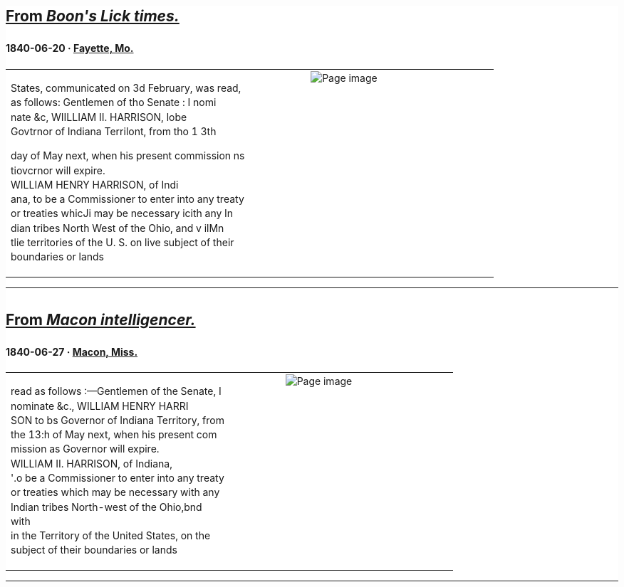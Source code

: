 
## [From _Boon's Lick times._](https://www.loc.gov/resource/sn83016957/1840-06-20/ed-1/?sp=4)

#### 1840-06-20 &middot; [Fayette, Mo.](http://dbpedia.org/resource/Fayette%2C_Missouri)

<table style="width: 100%;"><tr><td style="width: 50%">

  
States, communicated on 3d February, was read,  
as follows: Gentlemen of tho Senate : I nomi­  
nate &amp;c, WIILLIAM II. HARRISON, lobe  
Govtrnor of Indiana Terrilont, from tho 1 3th  
  
day of May next, when his present commission ns  
tiovcrnor will expire.  
WILLIAM HENRY HARRISON, of Indi­  
ana, to be a Commissioner to enter into any treaty  
or treaties whicJi may be necessary icith any In­  
dian tribes North West of the Ohio, and v ilMn  
tlie territories of the U. S. on live subject of their  
boundaries or lands
</td><td style="width: 50%; max-height: 75%; margin: auto; display: block;">
<img alt="Page image" src="https://tile.loc.gov/image-services/iiif/service:ndnp:mohi:batch_mohi_henri_ver01:data:sn83016957:0020029242A:1840062001:0056/pct:36.976284584980235,6.968907949149947,14.683794466403162,6.754480012253025/!600,600/0/default.jpg"/>
</td>
</tr></table>

---

## [From _Macon intelligencer._](https://www.loc.gov/resource/sn87065377/1840-06-27/ed-1/?sp=3)

#### 1840-06-27 &middot; [Macon, Miss.](http://dbpedia.org/resource/Macon%2C_Mississippi)

<table style="width: 100%;"><tr><td style="width: 50%">

  
read as follows :—Gentlemen of the Senate, I  
nominate &amp;c., WILLIAM HENRY HARRI­  
SON to bs Governor of Indiana Territory, from  
the 13:h of May next, when his present com­  
mission as Governor will expire.  
WILLIAM II. HARRISON, of Indiana,  
&#x27;.o be a Commissioner to enter into any treaty  
or treaties which may be necessary with any  
Indian tribes North-west of the Ohio,bnd with­  
in the Territory of the United States, on the  
subject of their boundaries or lands
</td><td style="width: 50%; max-height: 75%; margin: auto; display: block;">
<img alt="Page image" src="https://tile.loc.gov/image-services/iiif/service:ndnp:msar:batch_msar_ikat_ver01:data:sn87065377:00199917304:1840062701:0537/pct:21.233443708609272,68.18706697459584,16.39072847682119,5.701501154734411/!600,600/0/default.jpg"/>
</td>
</tr></table>

---